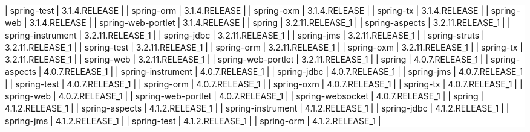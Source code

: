 | spring-test                                   | 3.1.4.RELEASE                  |
| spring-orm                                    | 3.1.4.RELEASE                  |
| spring-oxm                                    | 3.1.4.RELEASE                  |
| spring-tx                                     | 3.1.4.RELEASE                  |
| spring-web                                    | 3.1.4.RELEASE                  |
| spring-web-portlet                            | 3.1.4.RELEASE                  |
| spring                                        | 3.2.11.RELEASE_1               |
| spring-aspects                                | 3.2.11.RELEASE_1               |
| spring-instrument                             | 3.2.11.RELEASE_1               |
| spring-jdbc                                   | 3.2.11.RELEASE_1               |
| spring-jms                                    | 3.2.11.RELEASE_1               |
| spring-struts                                 | 3.2.11.RELEASE_1               |
| spring-test                                   | 3.2.11.RELEASE_1               |
| spring-orm                                    | 3.2.11.RELEASE_1               |
| spring-oxm                                    | 3.2.11.RELEASE_1               |
| spring-tx                                     | 3.2.11.RELEASE_1               |
| spring-web                                    | 3.2.11.RELEASE_1               |
| spring-web-portlet                            | 3.2.11.RELEASE_1               |
| spring                                        | 4.0.7.RELEASE_1                |
| spring-aspects                                | 4.0.7.RELEASE_1                |
| spring-instrument                             | 4.0.7.RELEASE_1                |
| spring-jdbc                                   | 4.0.7.RELEASE_1                |
| spring-jms                                    | 4.0.7.RELEASE_1                |
| spring-test                                   | 4.0.7.RELEASE_1                |
| spring-orm                                    | 4.0.7.RELEASE_1                |
| spring-oxm                                    | 4.0.7.RELEASE_1                |
| spring-tx                                     | 4.0.7.RELEASE_1                |
| spring-web                                    | 4.0.7.RELEASE_1                |
| spring-web-portlet                            | 4.0.7.RELEASE_1                |
| spring-websocket                              | 4.0.7.RELEASE_1                |
| spring                                        | 4.1.2.RELEASE_1                |
| spring-aspects                                | 4.1.2.RELEASE_1                |
| spring-instrument                             | 4.1.2.RELEASE_1                |
| spring-jdbc                                   | 4.1.2.RELEASE_1                |
| spring-jms                                    | 4.1.2.RELEASE_1                |
| spring-test                                   | 4.1.2.RELEASE_1                |
| spring-orm                                    | 4.1.2.RELEASE_1                |